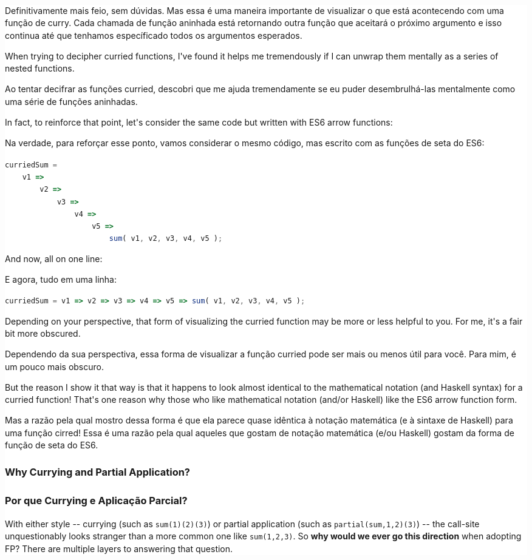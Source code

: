 Definitivamente mais feio, sem dúvidas. Mas essa é uma maneira importante de visualizar o que está acontecendo com uma função de curry. Cada chamada de função aninhada está retornando outra função que aceitará o próximo argumento e isso continua até que tenhamos específicado todos os argumentos esperados.

When trying to decipher curried functions, I've found it helps me tremendously if I can unwrap them mentally as a series of nested functions.

Ao tentar decifrar as funções curried, descobri que me ajuda tremendamente se eu puder desembrulhá-las mentalmente como uma série de funções aninhadas.

In fact, to reinforce that point, let's consider the same code but written with ES6 arrow functions:

Na verdade, para reforçar esse ponto, vamos considerar o mesmo código, mas escrito com as funções de seta do ES6:

```js
curriedSum =
    v1 =>
        v2 =>
            v3 =>
                v4 =>
                    v5 =>
                        sum( v1, v2, v3, v4, v5 );
```

And now, all on one line:

E agora, tudo em uma linha:

```js
curriedSum = v1 => v2 => v3 => v4 => v5 => sum( v1, v2, v3, v4, v5 );
```

Depending on your perspective, that form of visualizing the curried function may be more or less helpful to you. For me, it's a fair bit more obscured.

Dependendo da sua perspectiva, essa forma de visualizar a função curried pode ser mais ou menos útil para você. Para mim, é um pouco mais obscuro.

But the reason I show it that way is that it happens to look almost identical to the mathematical notation (and Haskell syntax) for a curried function! That's one reason why those who like mathematical notation (and/or Haskell) like the ES6 arrow function form.

Mas a razão pela qual mostro dessa forma é que ela parece quase idêntica à notação matemática (e à sintaxe de Haskell) para uma função cirred! Essa é uma razão pela qual aqueles que gostam de notação matemática (e/ou Haskell) gostam da forma de função de seta do ES6.

### Why Currying and Partial Application?

### Por que Currying e Aplicação Parcial?

With either style -- currying (such as `sum(1)(2)(3)`) or partial application (such as `partial(sum,1,2)(3)`) -- the call-site unquestionably looks stranger than a more common one like `sum(1,2,3)`. So **why would we ever go this direction** when adopting FP? There are multiple layers to answering that question.
